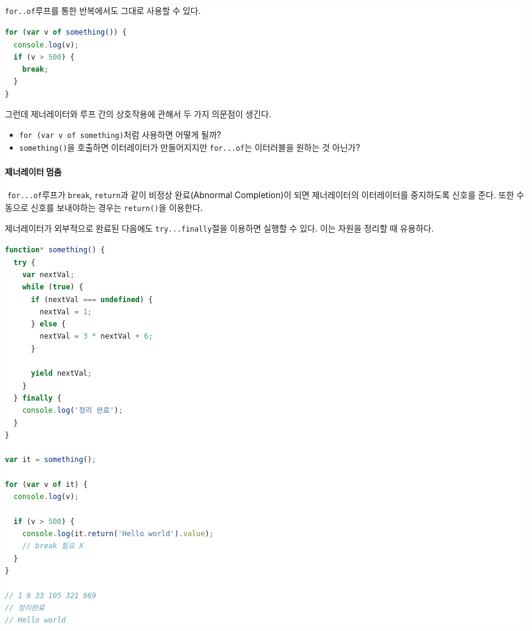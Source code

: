 `for..of`루프를 통한 반복에서도 그대로 사용할 수 있다.

```javascript
for (var v of something()) {
  console.log(v);
  if (v > 500) {
    break;
  }
}
```

그런데 제너레이터와 루프 간의 상호작용에 관해서 두 가지 의문점이 생긴다.

- `for (var v of something)`처럼 사용하면 어떻게 될까?
- `something()`을 호출하면 이터레이터가 만들어지지만 `for...of`는 이터러블을 원하는 것 아닌가?

#### 제너레이터 멈춤

&nbsp;`for...of`루프가 `break`, `return`과 같이 비정상 완료(Abnormal Completion)이 되면 제너레이터의 이터레이터를 중지하도록 신호를 준다. 또한 수동으로 신호를 보내야하는 경우는 `return()`을 이용한다.

제너레이터가 외부적으로 완료된 다음에도 `try...finally`절을 이용하면 실행할 수 있다. 이는 자원을 정리할 때 유용하다.

```javascript
function* something() {
  try {
    var nextVal;
    while (true) {
      if (nextVal === undefined) {
        nextVal = 1;
      } else {
        nextVal = 3 * nextVal + 6;
      }

      yield nextVal;
    }
  } finally {
    console.log('정리 완료');
  }
}

var it = something();

for (var v of it) {
  console.log(v);

  if (v > 500) {
    console.log(it.return('Hello world').value);
    // break 필요 X
  }
}

// 1 9 33 105 321 969
// 정리완료
// Hello world
```
